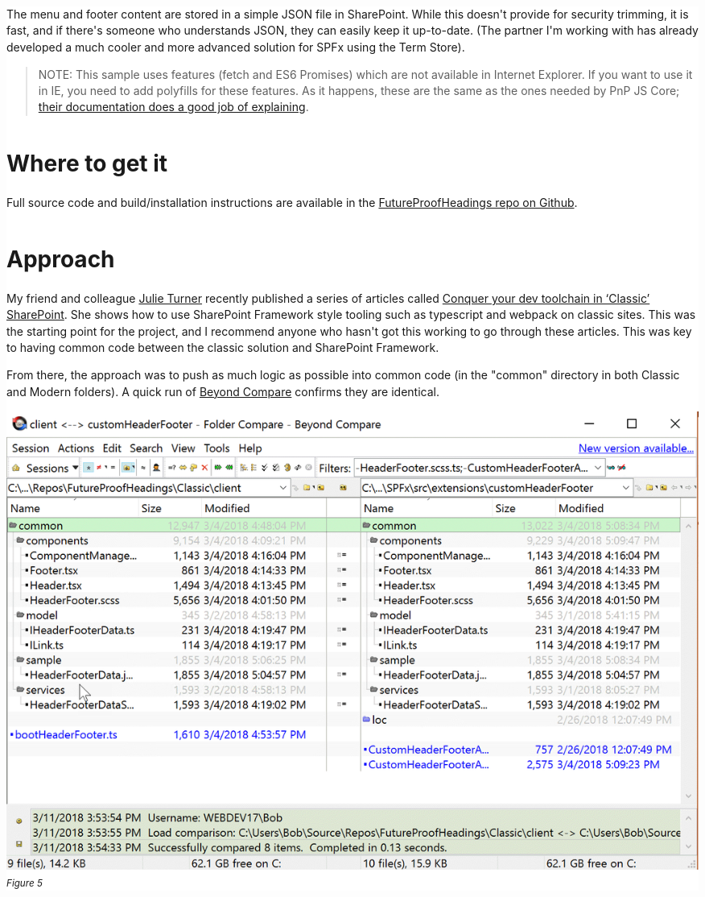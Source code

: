 The menu and footer content are stored in a simple JSON file in SharePoint. While this doesn't provide for security trimming, it is fast, and if there's someone who understands JSON, they can easily keep it up-to-date. (The partner I'm working with has already developed a much cooler and more advanced solution for SPFx using the Term Store).

> NOTE: This sample uses features (fetch and ES6 Promises) which are not available in Internet Explorer. If you want to use it in IE, you need to add polyfills for these features. As it happens, these are the same as the ones needed by PnP JS Core; [their documentation does a good job of explaining](https://github.com/SharePoint/PnP-JS-Core/wiki/Getting-Started:-Install-&-Use#polyfill).

# Where to get it

Full source code and build/installation instructions are available in the [FutureProofHeadings repo on Github](https://github.com/BobGerman/FutureProofHeadings). 

# Approach

My friend and colleague [Julie Turner](https://twitter.com/jfj1997) recently published a series of articles called [Conquer your dev toolchain in ‘Classic’ SharePoint](http://julieturner.net/2018/01/conquer-your-dev-toolchain-in-classic-sharepoint-part-1/). She shows how to use SharePoint Framework style tooling such as typescript and webpack on classic sites. This was the starting point for the project, and I recommend anyone who hasn't got this working to go through these articles. This was key to having common code between the classic solution and SharePoint Framework.

From there, the approach was to push as much logic as possible into common code (in the "common" directory in both Classic and Modern folders). A quick run of [Beyond Compare](http://scootersoftware.com/) confirms they are identical.

![Classic full screen](./images/BeyondCompare180311.png "Classic full screen")
<br /><small style="font-style: italic">Figure 5</small>
